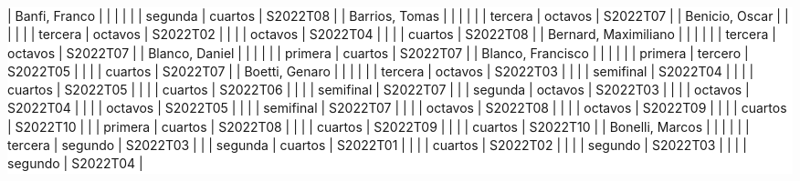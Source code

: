 |    Banfi, Franco     |             |               |          |
|                      |   segunda   |    cuartos    | S2022T08 |
|    Barrios, Tomas    |             |               |          |
|                      |   tercera   |    octavos    | S2022T07 |
|    Benicio, Oscar    |             |               |          |
|                      |   tercera   |    octavos    | S2022T02 |
|                      |             |    octavos    | S2022T04 |
|                      |             |    cuartos    | S2022T08 |
| Bernard, Maximiliano |             |               |          |
|                      |   tercera   |    octavos    | S2022T07 |
|    Blanco, Daniel    |             |               |          |
|                      |   primera   |    cuartos    | S2022T07 |
|  Blanco, Francisco   |             |               |          |
|                      |   primera   |    tercero    | S2022T05 |
|                      |             |    cuartos    | S2022T07 |
|    Boetti, Genaro    |             |               |          |
|                      |   tercera   |    octavos    | S2022T03 |
|                      |             |   semifinal   | S2022T04 |
|                      |             |    cuartos    | S2022T05 |
|                      |             |    cuartos    | S2022T06 |
|                      |             |   semifinal   | S2022T07 |
|                      |   segunda   |    octavos    | S2022T03 |
|                      |             |    octavos    | S2022T04 |
|                      |             |    octavos    | S2022T05 |
|                      |             |   semifinal   | S2022T07 |
|                      |             |    octavos    | S2022T08 |
|                      |             |    octavos    | S2022T09 |
|                      |             |    cuartos    | S2022T10 |
|                      |   primera   |    cuartos    | S2022T08 |
|                      |             |    cuartos    | S2022T09 |
|                      |             |    cuartos    | S2022T10 |
|   Bonelli, Marcos    |             |               |          |
|                      |   tercera   |    segundo    | S2022T03 |
|                      |   segunda   |    cuartos    | S2022T01 |
|                      |             |    cuartos    | S2022T02 |
|                      |             |    segundo    | S2022T03 |
|                      |             |    segundo    | S2022T04 |